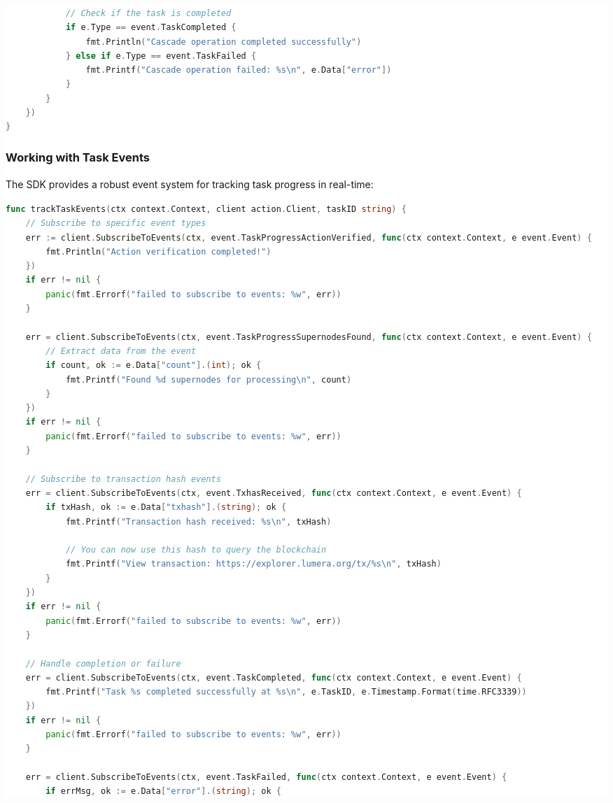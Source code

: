 ```go
            // Check if the task is completed
            if e.Type == event.TaskCompleted {
                fmt.Println("Cascade operation completed successfully")
            } else if e.Type == event.TaskFailed {
                fmt.Printf("Cascade operation failed: %s\n", e.Data["error"])
            }
        }
    })
}
```

### Working with Task Events

The SDK provides a robust event system for tracking task progress in real-time:

```go
func trackTaskEvents(ctx context.Context, client action.Client, taskID string) {
    // Subscribe to specific event types
    err := client.SubscribeToEvents(ctx, event.TaskProgressActionVerified, func(ctx context.Context, e event.Event) {
        fmt.Println("Action verification completed!")
    })
    if err != nil {
        panic(fmt.Errorf("failed to subscribe to events: %w", err))
    }
    
    err = client.SubscribeToEvents(ctx, event.TaskProgressSupernodesFound, func(ctx context.Context, e event.Event) {
        // Extract data from the event
        if count, ok := e.Data["count"].(int); ok {
            fmt.Printf("Found %d supernodes for processing\n", count)
        }
    })
    if err != nil {
        panic(fmt.Errorf("failed to subscribe to events: %w", err))
    }
    
    // Subscribe to transaction hash events
    err = client.SubscribeToEvents(ctx, event.TxhasReceived, func(ctx context.Context, e event.Event) {
        if txHash, ok := e.Data["txhash"].(string); ok {
            fmt.Printf("Transaction hash received: %s\n", txHash)
            
            // You can now use this hash to query the blockchain
            fmt.Printf("View transaction: https://explorer.lumera.org/tx/%s\n", txHash)
        }
    })
    if err != nil {
        panic(fmt.Errorf("failed to subscribe to events: %w", err))
    }
    
    // Handle completion or failure
    err = client.SubscribeToEvents(ctx, event.TaskCompleted, func(ctx context.Context, e event.Event) {
        fmt.Printf("Task %s completed successfully at %s\n", e.TaskID, e.Timestamp.Format(time.RFC3339))
    })
    if err != nil {
        panic(fmt.Errorf("failed to subscribe to events: %w", err))
    }
    
    err = client.SubscribeToEvents(ctx, event.TaskFailed, func(ctx context.Context, e event.Event) {
        if errMsg, ok := e.Data["error"].(string); ok {
```